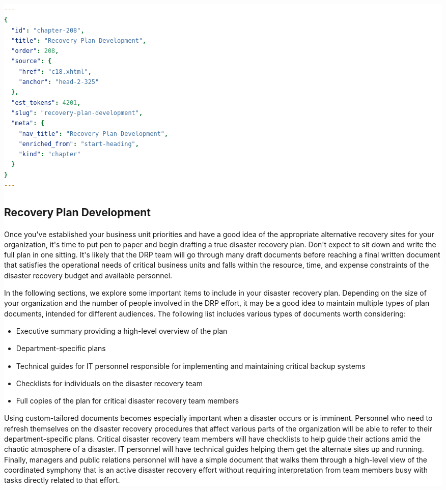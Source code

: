 ```yaml
---
{
  "id": "chapter-208",
  "title": "Recovery Plan Development",
  "order": 208,
  "source": {
    "href": "c18.xhtml",
    "anchor": "head-2-325"
  },
  "est_tokens": 4201,
  "slug": "recovery-plan-development",
  "meta": {
    "nav_title": "Recovery Plan Development",
    "enriched_from": "start-heading",
    "kind": "chapter"
  }
}
---
```

## Recovery Plan Development

Once you've established your business unit priorities and have a good idea of the appropriate alternative recovery sites for your organization, it's time to put pen to paper and begin drafting a true disaster recovery plan. Don't expect to sit down and write the full plan in one sitting. It's likely that the DRP team will go through many draft documents before reaching a final written document that satisfies the operational needs of critical business units and falls within the resource, time, and expense constraints of the disaster recovery budget and available personnel.

In the following sections, we explore some important items to include in your disaster recovery plan. Depending on the size of your organization and the number of people involved in the DRP effort, it may be a good idea to maintain multiple types of plan documents, intended for different audiences. The following list includes various types of documents worth considering:

- Executive summary providing a high-level overview of the plan

- Department-specific plans

- Technical guides for IT personnel responsible for implementing and maintaining critical backup systems

- Checklists for individuals on the disaster recovery team

- Full copies of the plan for critical disaster recovery team members

Using custom-tailored documents becomes especially important when a disaster occurs or is imminent. Personnel who need to refresh themselves on the disaster recovery procedures that affect various parts of the organization will be able to refer to their department-specific plans. Critical disaster recovery team members will have checklists to help guide their actions amid the chaotic atmosphere of a disaster. IT personnel will have technical guides helping them get the alternate sites up and running. Finally, managers and public relations personnel will have a simple document that walks them through a high-level view of the coordinated symphony that is an active disaster recovery effort without requiring interpretation from team members busy with tasks directly related to that effort.
